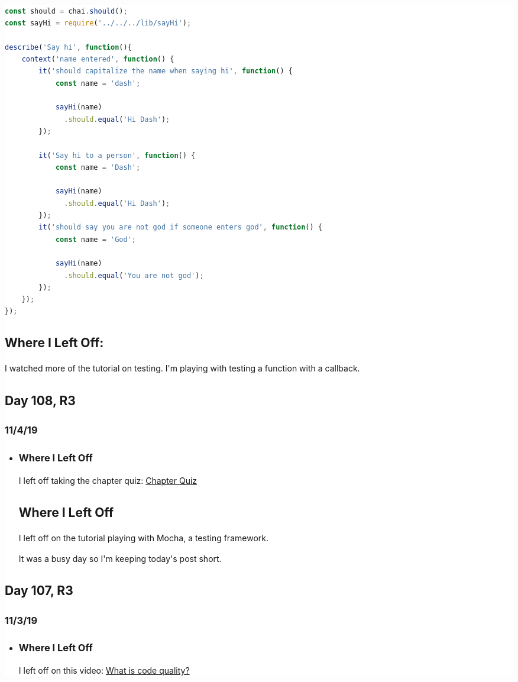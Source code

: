   ```javascript
  const should = chai.should();
  const sayHi = require('../../../lib/sayHi');

  describe('Say hi', function(){
      context('name entered', function() {
          it('should capitalize the name when saying hi', function() {
              const name = 'dash';
        
              sayHi(name)
                .should.equal('Hi Dash');
          });

          it('Say hi to a person', function() {
              const name = 'Dash';
        
              sayHi(name)
                .should.equal('Hi Dash');
          });
          it('should say you are not god if someone enters god', function() {
              const name = 'God';
        
              sayHi(name)
                .should.equal('You are not god');
          });
      });
  });
  ```

  ## Where I Left Off:
  I watched more of the tutorial on testing. I'm playing with testing a function with a callback.


  


## Day 108, R3
### 11/4/19
- ### Where I Left Off
  I left off taking the chapter quiz: [Chapter Quiz](https://www.linkedin.com/learning/node-js-testing-and-code-quality/quiz/59bac6973dd5594664ed3035)

  ## Where I Left Off
  I left off on the tutorial playing with Mocha, a testing framework.

  It was a busy day so I'm keeping today's post short.



## Day 107, R3
### 11/3/19
- ### Where I Left Off
  I left off on this video: [What is code quality?](https://www.linkedin.com/learning/node-js-testing-and-code-quality/what-is-code-quality)

